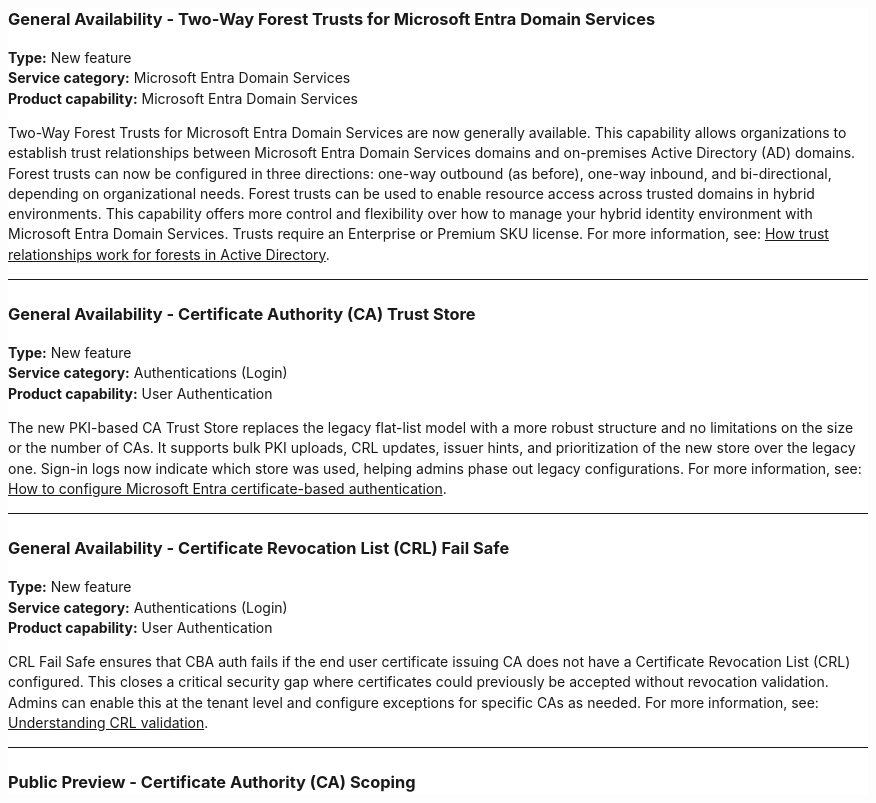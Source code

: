  
### General Availability - Two-Way Forest Trusts for Microsoft Entra Domain Services
 
**Type:** New feature  
**Service category:** Microsoft Entra Domain Services  
**Product capability:** Microsoft Entra Domain Services  
 
Two-Way Forest Trusts for Microsoft Entra Domain Services are now generally available. This capability allows organizations to establish trust relationships between Microsoft Entra Domain Services domains and on-premises Active Directory (AD) domains. Forest trusts can now be configured in three directions: one-way outbound (as before), one-way inbound, and bi-directional, depending on organizational needs. Forest trusts can be used to enable resource access across trusted domains in hybrid environments. This capability offers more control and flexibility over how to manage your hybrid identity environment with Microsoft Entra Domain Services. Trusts require an Enterprise or Premium SKU license. For more information, see: [How trust relationships work for forests in Active Directory](../identity/domain-services/concepts-forest-trust.md).
 
---

### General Availability - Certificate Authority (CA) Trust Store
 
**Type:** New feature  
**Service category:** Authentications (Login)   
**Product capability:** User Authentication  
 
The new PKI-based CA Trust Store replaces the legacy flat-list model with a more robust structure and no limitations on the size or the number of CAs. It supports bulk PKI uploads, CRL updates, issuer hints, and prioritization of the new store over the legacy one. Sign-in logs now indicate which store was used, helping admins phase out legacy configurations. For more information, see: [How to configure Microsoft Entra certificate-based authentication](../identity/authentication/how-to-certificate-based-authentication.md).
 
---

### General Availability - Certificate Revocation List (CRL) Fail Safe
 
**Type:** New feature  
**Service category:** Authentications (Login)   
**Product capability:** User Authentication  
 
CRL Fail Safe ensures that CBA auth fails if the end user certificate issuing CA does not have a Certificate Revocation List (CRL) configured. This closes a critical security gap where certificates could previously be accepted without revocation validation. Admins can enable this at the tenant level and configure exceptions for specific CAs as needed. For more information, see: [Understanding CRL validation](../identity/authentication/concept-certificate-based-authentication-technical-deep-dive.md#understanding-crl-validation).
 
---

### Public Preview - Certificate Authority (CA) Scoping
 